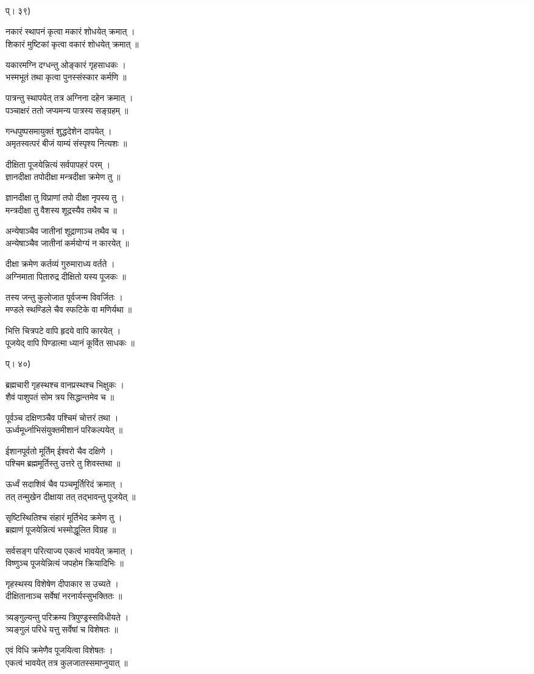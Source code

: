प्। ३९)  
  
नकारं स्थापनं कृत्वा मकारं शोधयेत् क्रमात् ।  
शिकारं मुष्टिकां कृत्वा वकारं शोधयेत् क्रमात् ॥  
  
यकारमग्नि दग्धन्तु ओङ्कारं गृहसाधकः ।  
भस्मभूतं तथा कृत्वा पुनस्संस्कार कर्मणि ॥  
  
पात्रन्तु स्थापयेत् तत्र अग्निना दहेन क्रमात् ।  
पञ्चाक्षरं ततो जप्यमन्य पात्रस्य सङ्ग्रहम् ॥  
  
गन्धपुष्पसमायुक्तं शुद्धदेशेन दापयेत् ।  
अमृतस्वत्परं बीजं याम्यं संस्पृश्य नित्यशः ॥  
  
दीक्षिता पूजयेन्नित्यं सर्वपापहरं परम् ।  
ज्ञानदीक्षा तपोदीक्षा मन्त्रदीक्षा क्रमेण तु ॥  
  
ज्ञानदीक्षा तु विप्राणां तपो दीक्षा नृपस्य तु ।  
मन्त्रदीक्षा तु वैशस्य शूद्रस्यैव तथैव च ॥  
  
अन्येषाञ्चैव जातीनां शूद्राणाञ्च तथैव च ।  
अन्येषाञ्चैव जातीनां कर्मयोग्यं न कारयेत् ॥  
  
दीक्षा क्रमेण कर्तव्यं गुरुमाराध्य वर्तते ।  
अग्निमाता पितारुद्र दीक्षितो यस्य पूजकः ॥  
  
तस्य जन्तु कुलोजात पूर्वजन्म विवर्जितः ।  
मण्डले स्थण्डिले चैव स्फटिके वा मणिर्यथा ॥  
  
भित्ति चित्रपटे वापि हृदये वापि कारयेत् ।  
पूजयेद् वापि पिण्डात्मा ध्यानं कूर्वित साधकः ॥  
  
प्। ४०)  
  
ब्रह्मचारी गृहस्थश्च वानप्रस्थश्च भिक्षुकः ।  
शैवं पाशुपतं सोम त्रय सिद्धान्तमेव च ॥  
  
पूर्वञ्च दक्षिणञ्चैव पश्चिमं चोत्तरं तथा ।  
ऊर्ध्वमूर्ध्नाभिसंयुक्तमीशानं परिकल्पयेत् ॥  
  
ईशानपूर्वतो मूर्तिम् ईश्वरो चैव दक्षिणे ।  
पश्चिम ब्रह्ममूर्तिस्तु उत्तरे तु शिवस्तथा ॥  
  
ऊर्ध्वं सदाशिवं चैव पञ्चमूर्तिरिदं क्रमात् ।  
तत् तन्मुखेन दीक्षाया तत् तद्भावन्तु पूजयेत् ॥  
  
सृष्टिस्थितिश्च संहारं मूर्तिभेद क्रमेण तु ।  
ब्रह्माणं पूजयेन्नित्यं भस्मोद्धूलित विग्रह ॥  
  
सर्वसङ्ग परित्याज्य एकत्वं भावयेत् क्रमात् ।  
विष्णुञ्च पूजयेन्नित्यं जपहोम क्रियादिभिः ॥  
  
गृहस्थस्य विशेषेण दीपाकार स उच्यते ।  
दीक्षितानाञ्च सर्वेषां नरनार्यस्सुभक्तितः ॥  
  
त्र्यङ्गुल्यन्तु परिक्रम्य त्रिपुण्ड्रस्सविधीयते ।  
त्र्यङ्गुलं परिधे यत्तु सर्वेषां च विशेषतः ॥  
  
एवं विधि क्रमेणैव पूजयित्वा विशेषतः ।  
एकत्वं भावयेत् तत्र कुलजातस्समाप्नुयात् ॥  
  